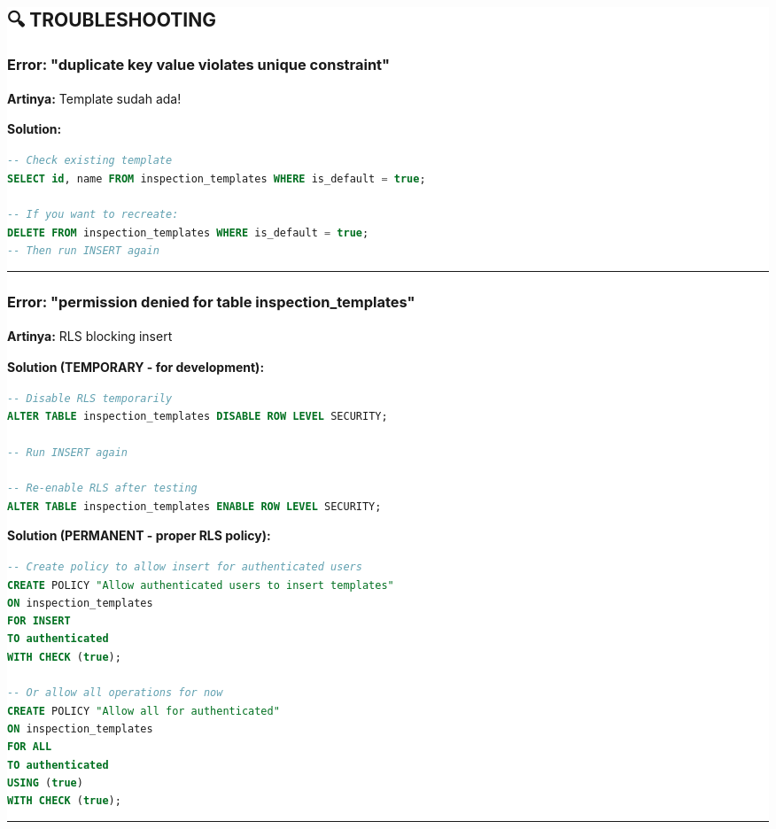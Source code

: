 
## 🔍 TROUBLESHOOTING

### **Error: "duplicate key value violates unique constraint"**
**Artinya:** Template sudah ada!

**Solution:**
```sql
-- Check existing template
SELECT id, name FROM inspection_templates WHERE is_default = true;

-- If you want to recreate:
DELETE FROM inspection_templates WHERE is_default = true;
-- Then run INSERT again
```

---

### **Error: "permission denied for table inspection_templates"**
**Artinya:** RLS blocking insert

**Solution (TEMPORARY - for development):**
```sql
-- Disable RLS temporarily
ALTER TABLE inspection_templates DISABLE ROW LEVEL SECURITY;

-- Run INSERT again

-- Re-enable RLS after testing
ALTER TABLE inspection_templates ENABLE ROW LEVEL SECURITY;
```

**Solution (PERMANENT - proper RLS policy):**
```sql
-- Create policy to allow insert for authenticated users
CREATE POLICY "Allow authenticated users to insert templates"
ON inspection_templates
FOR INSERT
TO authenticated
WITH CHECK (true);

-- Or allow all operations for now
CREATE POLICY "Allow all for authenticated"
ON inspection_templates
FOR ALL
TO authenticated
USING (true)
WITH CHECK (true);
```

---
